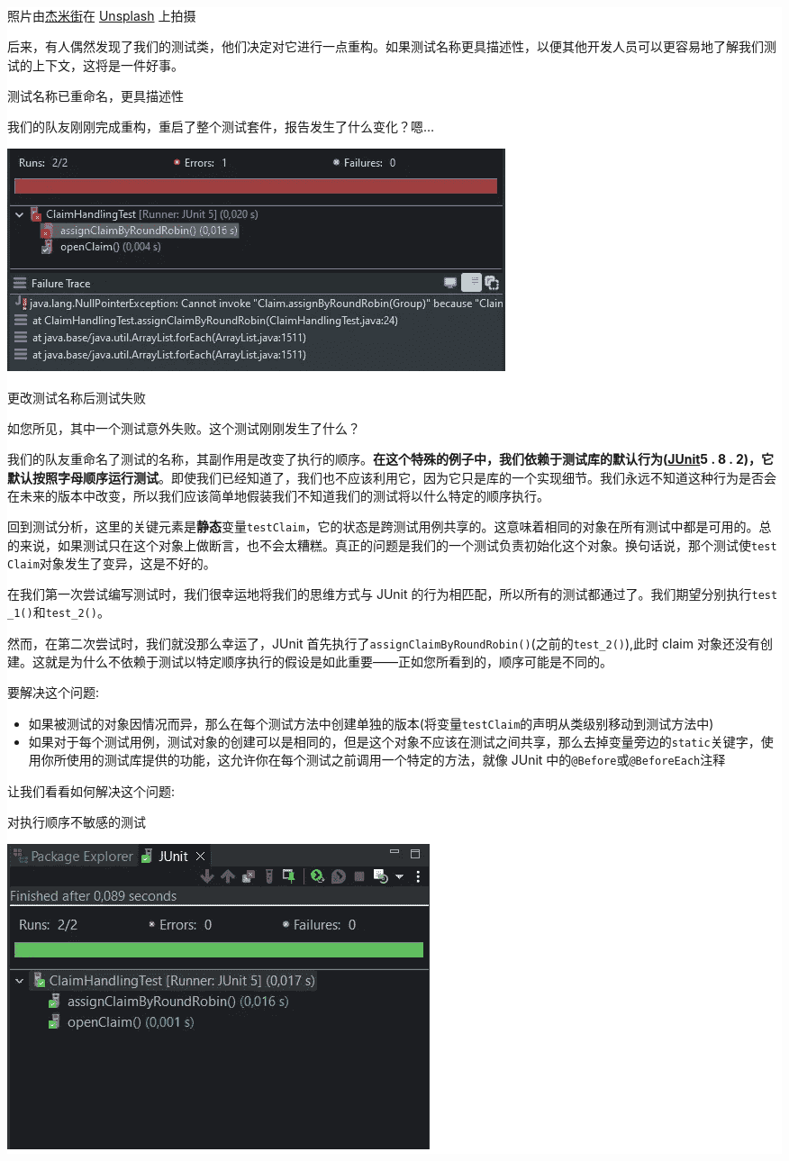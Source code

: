 照片由[杰米街](https://unsplash.com/@jamie452?utm_source=medium&utm_medium=referral)在 [Unsplash](https://unsplash.com?utm_source=medium&utm_medium=referral) 上拍摄

后来，有人偶然发现了我们的测试类，他们决定对它进行一点重构。如果测试名称更具描述性，以便其他开发人员可以更容易地了解我们测试的上下文，这将是一件好事。

测试名称已重命名，更具描述性

我们的队友刚刚完成重构，重启了整个测试套件，报告发生了什么变化？嗯…

![](img/0e16a0cac47af6d088567d66b3102dc9.png)

更改测试名称后测试失败

如您所见，其中一个测试意外失败。这个测试刚刚发生了什么？

我们的队友重命名了测试的名称，其副作用是改变了执行的顺序。**在这个特殊的例子中，我们依赖于测试库的默认行为(**[**JUnit**](https://junit.org/junit5/)**5 . 8 . 2)，它默认按照字母顺序运行测试**。即使我们已经知道了，我们也不应该利用它，因为它只是库的一个实现细节。我们永远不知道这种行为是否会在未来的版本中改变，所以我们应该简单地假装我们不知道我们的测试将以什么特定的顺序执行。

回到测试分析，这里的关键元素是**静态**变量`testClaim`，它的状态是跨测试用例共享的。这意味着相同的对象在所有测试中都是可用的。总的来说，如果测试只在这个对象上做断言，也不会太糟糕。真正的问题是我们的一个测试负责初始化这个对象。换句话说，那个测试使`testClaim`对象发生了变异，这是不好的。

在我们第一次尝试编写测试时，我们很幸运地将我们的思维方式与 JUnit 的行为相匹配，所以所有的测试都通过了。我们期望分别执行`test_1()`和`test_2()`。

然而，在第二次尝试时，我们就没那么幸运了，JUnit 首先执行了`assignClaimByRoundRobin()`(之前的`test_2()`),此时 claim 对象还没有创建。这就是为什么不依赖于测试以特定顺序执行的假设是如此重要——正如您所看到的，顺序可能是不同的。

要解决这个问题:

*   如果被测试的对象因情况而异，那么在每个测试方法中创建单独的版本(将变量`testClaim`的声明从类级别移动到测试方法中)
*   如果对于每个测试用例，测试对象的创建可以是相同的，但是这个对象不应该在测试之间共享，那么去掉变量旁边的`static`关键字，使用你所使用的测试库提供的功能，这允许你在每个测试之前调用一个特定的方法，就像 JUnit 中的`@Before`或`@BeforeEach`注释

让我们看看如何解决这个问题:

对执行顺序不敏感的测试

![](img/56c8485b21363949ebb163a8fd902470.png)
